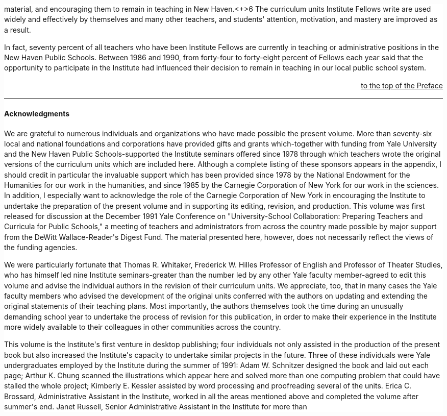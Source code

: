 material, and encouraging them to remain in teaching in New Haven.&lt;+&gt;6
The curriculum units Institute Fellows write are used widely and
effectively by themselves and many other teachers, and students'
attention, motivation, and mastery are improved as a result.<p>
In fact, seventy percent of all teachers who have been Institute Fellows
are currently in teaching or administrative positions in the New Haven
Public Schools. Between 1986 and 1990, from forty-four to forty-eight
percent of Fellows each year said that the opportunity to participate in
the Institute had influenced their decision to remain in teaching in our
local public school system.</p>
</a><center><a name="e"></a><div align="right"><a name="e"></a><p><a name="e">
</a><a href="#top">to the top of the Preface</a></p></div></center>
<hr/>
<a name="f">
<h4>Acknowledgments</h4>
We are grateful to numerous individuals and organizations who have made
possible the present volume. More than seventy-six local and national
foundations and corporations have provided gifts and grants
which-together with funding from Yale University and the New Haven
Public Schools-supported the Institute seminars offered since 1978
through which teachers wrote the original versions of the curriculum
units which are included here. Although a complete listing of these
sponsors appears in the appendix, I should credit in particular the
invaluable support which has been provided since 1978 by the National
Endowment for the Humanities for our work in the humanities, and since
1985 by the Carnegie Corporation of New York for our work in the
sciences. In addition, I especially want to acknowledge the role of the
Carnegie Corporation of New York in encouraging the Institute to
undertake the preparation of the present volume and in supporting its
editing, revision, and production. This volume was first released for
discussion at the December 1991 Yale Conference on "University-School
Collaboration: Preparing Teachers and Curricula for Public Schools," a
meeting of teachers and administrators from across the country made
possible by major support from the DeWitt Wallace-Reader's Digest Fund.
The material presented here, however, does not necessarily reflect the
views of the funding agencies.<p>
We were particularly fortunate that Thomas R. Whitaker, Frederick W.
Hilles Professor of English and Professor of Theater Studies, who has
himself led nine Institute seminars-greater than the number led by
any
other Yale faculty member-agreed to edit this volume and advise the
individual authors in the revision of their curriculum units. We
appreciate,
too, that in many cases the Yale faculty members who advised the
development of the original units conferred with the authors on updating
and extending the original statements of their teaching plans. Most
importantly, the authors themselves took the time during an unusually
demanding school year to undertake the process of revision for this
publication, in order to make their experience in the Institute more
widely
available to their colleagues in other communities across the country.</p><p>
This volume is the Institute's first venture in desktop publishing; four
individuals not only assisted in the production of the present book but
also increased the Institute's capacity to undertake similar projects in
the
future. Three of these individuals were Yale undergraduates employed by
the Institute during the summer of 1991: Adam W. Schnitzer designed the
book and laid out each page; Arthur K. Chung scanned the illustrations
which appear here and solved more than one computing problem that could
have stalled the whole project; Kimberly E. Kessler assisted by word
processing and proofreading several of the units. Erica C. Brossard,
Administrative Assistant in the Institute, worked in all the areas
mentioned above and completed the volume after summer's end. Janet
Russell, Senior Administrative Assistant in the Institute for more than